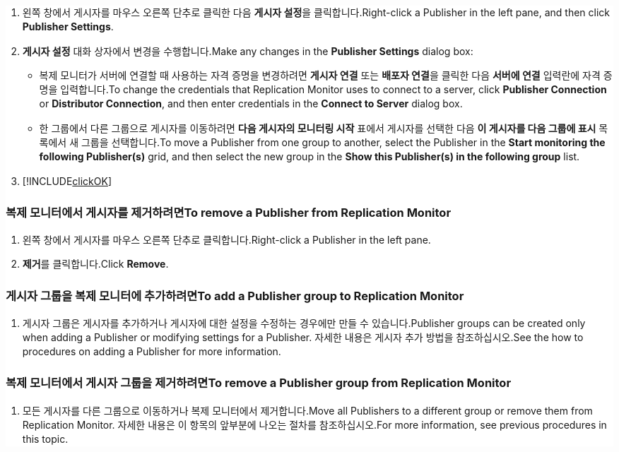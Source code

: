 1.  <span data-ttu-id="0c05d-152">왼쪽 창에서 게시자를 마우스 오른쪽 단추로 클릭한 다음 **게시자 설정**을 클릭합니다.</span><span class="sxs-lookup"><span data-stu-id="0c05d-152">Right-click a Publisher in the left pane, and then click **Publisher Settings**.</span></span>  
  
2.  <span data-ttu-id="0c05d-153">**게시자 설정** 대화 상자에서 변경을 수행합니다.</span><span class="sxs-lookup"><span data-stu-id="0c05d-153">Make any changes in the **Publisher Settings** dialog box:</span></span>  
  
    -   <span data-ttu-id="0c05d-154">복제 모니터가 서버에 연결할 때 사용하는 자격 증명을 변경하려면 **게시자 연결** 또는 **배포자 연결**을 클릭한 다음 **서버에 연결** 입력란에 자격 증명을 입력합니다.</span><span class="sxs-lookup"><span data-stu-id="0c05d-154">To change the credentials that Replication Monitor uses to connect to a server, click **Publisher Connection** or **Distributor Connection**, and then enter credentials in the **Connect to Server** dialog box.</span></span>  
  
    -   <span data-ttu-id="0c05d-155">한 그룹에서 다른 그룹으로 게시자를 이동하려면 **다음 게시자의 모니터링 시작** 표에서 게시자를 선택한 다음 **이 게시자를 다음 그룹에 표시** 목록에서 새 그룹을 선택합니다.</span><span class="sxs-lookup"><span data-stu-id="0c05d-155">To move a Publisher from one group to another, select the Publisher in the **Start monitoring the following Publisher(s)** grid, and then select the new group in the **Show this Publisher(s) in the following group** list.</span></span>  
  
3.  [!INCLUDE[clickOK](../../../includes/clickok-md.md)]  
  
### <a name="to-remove-a-publisher-from-replication-monitor"></a><span data-ttu-id="0c05d-156">복제 모니터에서 게시자를 제거하려면</span><span class="sxs-lookup"><span data-stu-id="0c05d-156">To remove a Publisher from Replication Monitor</span></span>  
  
1.  <span data-ttu-id="0c05d-157">왼쪽 창에서 게시자를 마우스 오른쪽 단추로 클릭합니다.</span><span class="sxs-lookup"><span data-stu-id="0c05d-157">Right-click a Publisher in the left pane.</span></span>  
  
2.  <span data-ttu-id="0c05d-158">**제거**를 클릭합니다.</span><span class="sxs-lookup"><span data-stu-id="0c05d-158">Click **Remove**.</span></span>  
  
### <a name="to-add-a-publisher-group-to-replication-monitor"></a><span data-ttu-id="0c05d-159">게시자 그룹을 복제 모니터에 추가하려면</span><span class="sxs-lookup"><span data-stu-id="0c05d-159">To add a Publisher group to Replication Monitor</span></span>  
  
1.  <span data-ttu-id="0c05d-160">게시자 그룹은 게시자를 추가하거나 게시자에 대한 설정을 수정하는 경우에만 만들 수 있습니다.</span><span class="sxs-lookup"><span data-stu-id="0c05d-160">Publisher groups can be created only when adding a Publisher or modifying settings for a Publisher.</span></span> <span data-ttu-id="0c05d-161">자세한 내용은 게시자 추가 방법을 참조하십시오.</span><span class="sxs-lookup"><span data-stu-id="0c05d-161">See the how to procedures on adding a Publisher for more information.</span></span>  
  
### <a name="to-remove-a-publisher-group-from-replication-monitor"></a><span data-ttu-id="0c05d-162">복제 모니터에서 게시자 그룹을 제거하려면</span><span class="sxs-lookup"><span data-stu-id="0c05d-162">To remove a Publisher group from Replication Monitor</span></span>  
  
1.  <span data-ttu-id="0c05d-163">모든 게시자를 다른 그룹으로 이동하거나 복제 모니터에서 제거합니다.</span><span class="sxs-lookup"><span data-stu-id="0c05d-163">Move all Publishers to a different group or remove them from Replication Monitor.</span></span> <span data-ttu-id="0c05d-164">자세한 내용은 이 항목의 앞부분에 나오는 절차를 참조하십시오.</span><span class="sxs-lookup"><span data-stu-id="0c05d-164">For more information, see previous procedures in this topic.</span></span>  
  